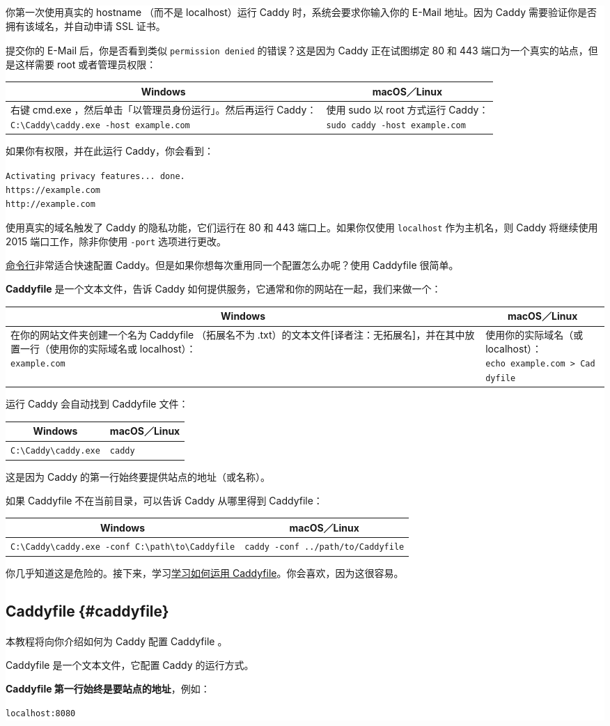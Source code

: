 你第一次使用真实的 hostname （而不是 localhost）运行 Caddy 时，系统会要求你输入你的 E-Mail 地址。因为 Caddy 需要验证你是否拥有该域名，并自动申请 SSL 证书。

提交你的 E-Mail 后，你是否看到类似 `permission denied` 的错误？这是因为 Caddy 正在试图绑定 80 和 443 端口为一个真实的站点，但是这样需要 root 或者管理员权限：

| Windows | macOS／Linux |
|----|----|
| 右键 cmd.exe ，然后单击「以管理员身份运行」。然后再运行 Caddy：<br /> `C:\Caddy\caddy.exe -host example.com` | 使用 sudo 以 root 方式运行 Caddy：<br /> `sudo caddy -host example.com` |

如果你有权限，并在此运行 Caddy，你会看到：

```
Activating privacy features... done.
https://example.com
http://example.com
```

使用真实的域名触发了 Caddy 的隐私功能，它们运行在 80 和 443 端口上。如果你仅使用 `localhost` 作为主机名，则 Caddy 将继续使用 2015 端口工作，除非你使用 `-port` 选项进行更改。

[命令行](cli)非常适合快速配置 Caddy。但是如果你想每次重用同一个配置怎么办呢？使用 Caddyfile 很简单。

**Caddyfile** 是一个文本文件，告诉 Caddy 如何提供服务，它通常和你的网站在一起，我们来做一个：

| Windows | macOS／Linux |
|----|----|
| 在你的网站文件夹创建一个名为 Caddyfile （拓展名不为 .txt）的文本文件[译者注：无拓展名]，并在其中放置一行（使用你的实际域名或 localhost）：<br /> `example.com` | 使用你的实际域名（或 localhost）：<br /> `echo example.com > Caddyfile` |

运行 Caddy 会自动找到 Caddyfile 文件：

| Windows | macOS／Linux |
|----|----|
| `C:\Caddy\caddy.exe` | `caddy` |

这是因为 Caddy 的第一行始终要提供站点的地址（或名称）。

如果 Caddyfile 不在当前目录，可以告诉 Caddy 从哪里得到 Caddyfile：

| Windows | macOS／Linux |
|----|----|
| `C:\Caddy\caddy.exe -conf C:\path\to\Caddyfile` | `caddy -conf ../path/to/Caddyfile` |

你几乎知道这是危险的。接下来，学习[学习如何运用 Caddyfile](#caddyfile)。你会喜欢，因为这很容易。

<a name="caddyfile"></a>
## Caddyfile {#caddyfile}

本教程将向你介绍如何为 Caddy 配置 Caddyfile 。

Caddyfile 是一个文本文件，它配置 Caddy 的运行方式。

**Caddyfile 第一行始终是要站点的地址**，例如：

```
localhost:8080
```
